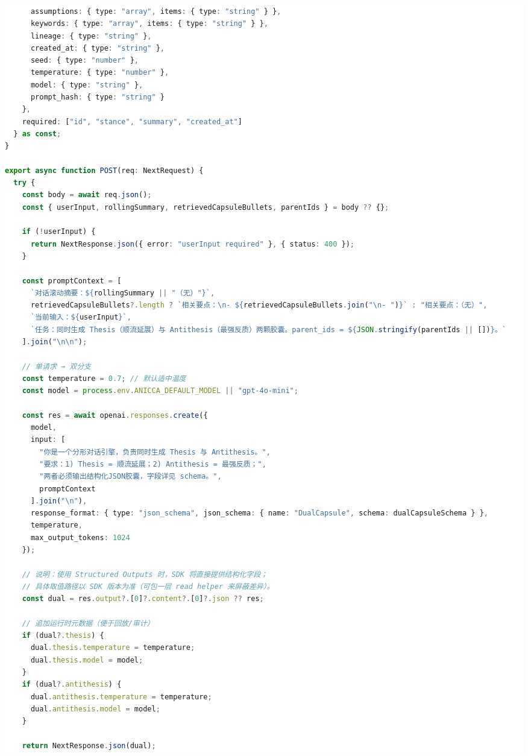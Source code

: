 ```ts
      assumptions: { type: "array", items: { type: "string" } },
      keywords: { type: "array", items: { type: "string" } },
      lineage: { type: "string" },
      created_at: { type: "string" },
      seed: { type: "number" },
      temperature: { type: "number" },
      model: { type: "string" },
      prompt_hash: { type: "string" }
    },
    required: ["id", "stance", "summary", "created_at"]
  } as const;
}

export async function POST(req: NextRequest) {
  try {
    const body = await req.json();
    const { userInput, rollingSummary, retrievedCapsuleBullets, parentIds } = body ?? {};

    if (!userInput) {
      return NextResponse.json({ error: "userInput required" }, { status: 400 });
    }

    const promptContext = [
      `对话滚动摘要：${rollingSummary || "（无）"}`,
      retrievedCapsuleBullets?.length ? `相关要点：\n- ${retrievedCapsuleBullets.join("\n- ")}` : "相关要点：（无）",
      `当前输入：${userInput}`,
      `任务：同时生成 Thesis（顺流延展）与 Antithesis（最强反质）两颗胶囊。parent_ids = ${JSON.stringify(parentIds || [])}。`
    ].join("\n\n");

    // 单请求 → 双分支
    const temperature = 0.7; // 默认适中温度
    const model = process.env.ANICCA_DEFAULT_MODEL || "gpt-4o-mini";

    const res = await openai.responses.create({
      model,
      input: [
        "你是一个分形对话引擎，负责同时生成 Thesis 与 Antithesis。",
        "要求：1) Thesis = 顺流延展；2) Antithesis = 最强反质；",
        "两者必须输出结构化JSON胶囊，字段详见 schema。",
        promptContext
      ].join("\n"),
      response_format: { type: "json_schema", json_schema: { name: "DualCapsule", schema: dualCapsuleSchema } },
      temperature,
      max_output_tokens: 1024
    });

    // 说明：使用 Structured Outputs 时，SDK 将直接提供结构化字段；
    // 具体取值路径以 SDK 版本为准（可包一层 read helper 来屏蔽差异）。
    const dual = res.output?.[0]?.content?.[0]?.json ?? res;

    // 追加运行时元数据（便于回放/审计）
    if (dual?.thesis) {
      dual.thesis.temperature = temperature;
      dual.thesis.model = model;
    }
    if (dual?.antithesis) {
      dual.antithesis.temperature = temperature;
      dual.antithesis.model = model;
    }

    return NextResponse.json(dual);
```
